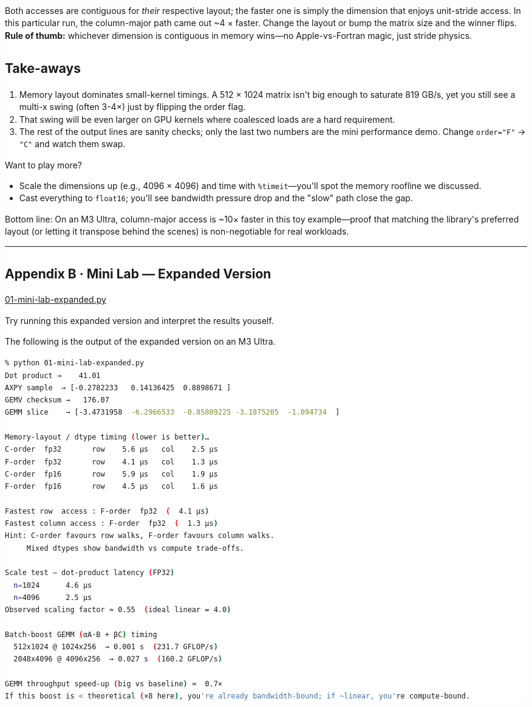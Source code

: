 Both accesses are contiguous for *their* respective layout; the faster one is simply the dimension that enjoys unit-stride access. In this particular run, the column-major path came out ~4 × faster. Change the layout or bump the matrix size and the winner flips.  
**Rule of thumb:** whichever dimension is contiguous in memory wins—no Apple-vs-Fortran magic, just stride physics.

Take-aways
-----------

1. Memory layout dominates small-kernel timings. A 512 × 1024 matrix isn't big enough to saturate 819 GB/s, yet you still see a multi-x swing (often 3-4×) just by flipping the order flag.  
2. That swing will be even larger on GPU kernels where coalesced loads are a hard requirement.  
3. The rest of the output lines are sanity checks; only the last two numbers are the mini performance demo. Change `order="F"` → `"C"` and watch them swap.

Want to play more?  

- Scale the dimensions up (e.g., 4096 × 4096) and time with `%timeit`—you'll spot the memory roofline we discussed.  
- Cast everything to `float16`; you'll see bandwidth pressure drop and the "slow" path close the gap.

Bottom line: On an M3 Ultra, column-major access is ~10× faster in this toy example—proof that matching the library's preferred layout (or letting it transpose behind the scenes) is non-negotiable for real workloads.

---

## Appendix B · Mini Lab — Expanded Version

[01-mini-lab-expanded.py](examples/01-mini-lab-expanded.py)

Try running this expanded version and interpret the results youself.

The following is the output of the expanded version on an M3 Ultra. 

```bash
% python 01-mini-lab-expanded.py
Dot product →    41.01
AXPY sample  → [-0.2782233   0.14136425  0.8898671 ]
GEMV checksum →   176.07
GEMM slice    → [-3.4731958  -6.2966533  -0.85809225 -3.1875205  -1.094734  ]

Memory-layout / dtype timing (lower is better)…
C-order  fp32       row    5.6 µs   col    2.5 µs
F-order  fp32       row    4.1 µs   col    1.3 µs
C-order  fp16       row    5.9 µs   col    1.9 µs
F-order  fp16       row    4.5 µs   col    1.6 µs

Fastest row  access : F-order  fp32  (  4.1 µs)
Fastest column access : F-order  fp32  (  1.3 µs)
Hint: C-order favours row walks, F-order favours column walks.
     Mixed dtypes show bandwidth vs compute trade-offs.

Scale test — dot-product latency (FP32)
  n=1024      4.6 µs
  n=4096      2.5 µs
Observed scaling factor ≈ 0.55  (ideal linear = 4.0)

Batch-boost GEMM (αA·B + βC) timing
  512x1024 @ 1024x256  → 0.001 s  (231.7 GFLOP/s)
  2048x4096 @ 4096x256  → 0.027 s  (160.2 GFLOP/s)

GEMM throughput speed-up (big vs baseline) ≈  0.7×
If this boost is < theoretical (×8 here), you're already bandwidth-bound; if ~linear, you're compute-bound.
```
